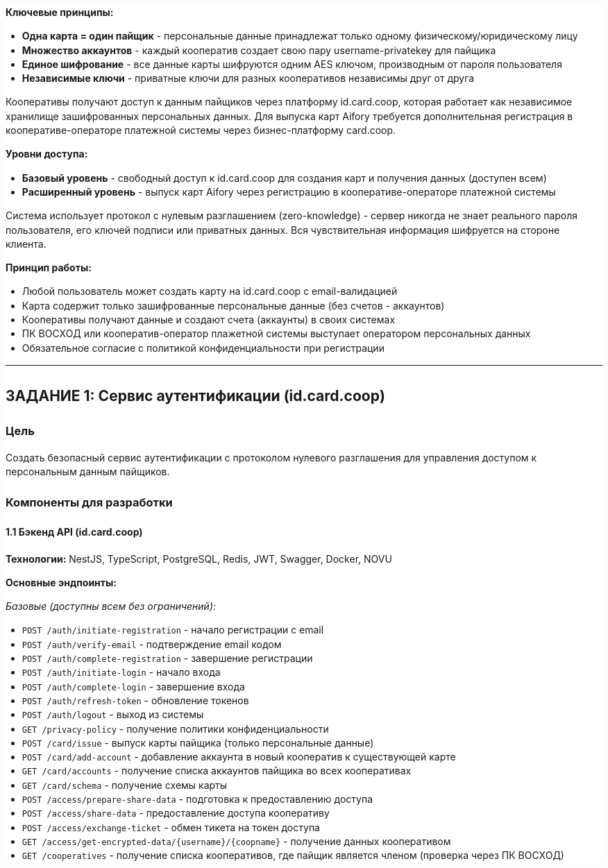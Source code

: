 **Ключевые принципы:**
- **Одна карта = один пайщик** - персональные данные принадлежат только одному физическому/юридическому лицу
- **Множество аккаунтов** - каждый кооператив создает свою пару username-privatekey для пайщика
- **Единое шифрование** - все данные карты шифруются одним AES ключом, производным от пароля пользователя
- **Независимые ключи** - приватные ключи для разных кооперативов независимы друг от друга

Кооперативы получают доступ к данным пайщиков через платформу id.card.coop, которая работает как независимое хранилище зашифрованных персональных данных. Для выпуска карт Aifory требуется дополнительная регистрация в кооперативе-операторе платежной системы через бизнес-платформу card.coop.

**Уровни доступа:**
- **Базовый уровень** - свободный доступ к id.card.coop для создания карт и получения данных (доступен всем)
- **Расширенный уровень** - выпуск карт Aifory через регистрацию в кооперативе-операторе платежной системы

Система использует протокол с нулевым разглашением (zero-knowledge) - сервер никогда не знает реального пароля пользователя, его ключей подписи или приватных данных. Вся чувствительная информация шифруется на стороне клиента.

**Принцип работы:**
- Любой пользователь может создать карту на id.card.coop с email-валидацией
- Карта содержит только зашифрованные персональные данные (без счетов - аккаунтов)
- Кооперативы получают данные и создают счета (аккаунты) в своих системах
- ПК ВОСХОД или кооператив-оператор плажетной системы выступает оператором персональных данных
- Обязательное согласие с политикой конфиденциальности при регистрации

---

## ЗАДАНИЕ 1: Сервис аутентификации (id.card.coop)

### Цель
Создать безопасный сервис аутентификации с протоколом нулевого разглашения для управления доступом к персональным данным пайщиков.

### Компоненты для разработки

#### 1.1 Бэкенд API (id.card.coop)
**Технологии:** NestJS, TypeScript, PostgreSQL, Redis, JWT, Swagger, Docker, NOVU

**Основные эндпоинты:**

*Базовые (доступны всем без ограничений):*
- `POST /auth/initiate-registration` - начало регистрации с email
- `POST /auth/verify-email` - подтверждение email кодом
- `POST /auth/complete-registration` - завершение регистрации  
- `POST /auth/initiate-login` - начало входа
- `POST /auth/complete-login` - завершение входа
- `POST /auth/refresh-token` - обновление токенов
- `POST /auth/logout` - выход из системы
- `GET /privacy-policy` - получение политики конфиденциальности
- `POST /card/issue` - выпуск карты пайщика (только персональные данные)
- `POST /card/add-account` - добавление аккаунта в новый кооператив к существующей карте
- `GET /card/accounts` - получение списка аккаунтов пайщика во всех кооперативах
- `GET /card/schema` - получение схемы карты
- `POST /access/prepare-share-data` - подготовка к предоставлению доступа
- `POST /access/share-data` - предоставление доступа кооперативу
- `POST /access/exchange-ticket` - обмен тикета на токен доступа
- `GET /access/get-encrypted-data/{username}/{coopname}` - получение данных кооперативом
- `GET /cooperatives` - получение списка кооперативов, где пайщик является членом (проверка через ПК ВОСХОД)
